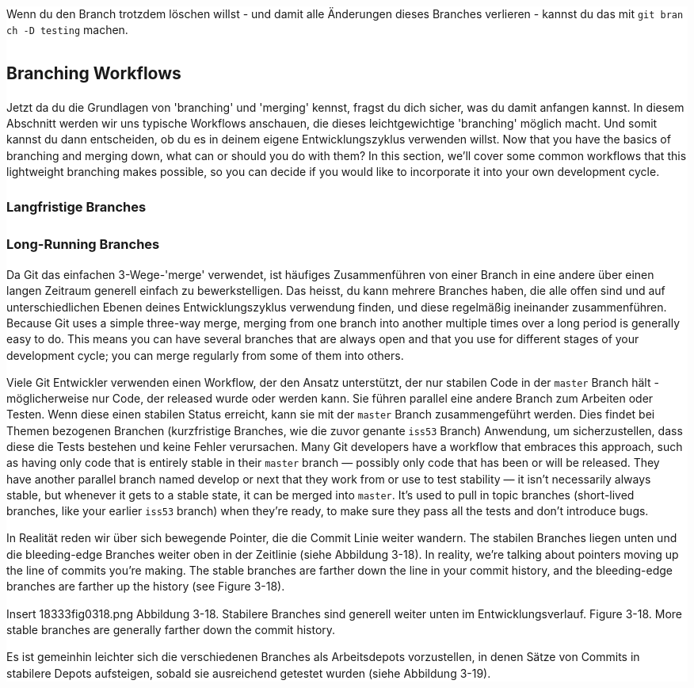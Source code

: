 Wenn du den Branch trotzdem löschen willst - und damit alle Änderungen dieses Branches verlieren - kannst du das mit `git branch -D testing` machen.

## Branching Workflows ##

Jetzt da du die Grundlagen von 'branching' und 'merging' kennst, fragst du dich sicher, was du damit anfangen kannst. In diesem Abschnitt werden wir uns typische Workflows anschauen, die dieses leichtgewichtige 'branching' möglich macht. Und somit kannst du dann entscheiden, ob du es in deinem eigene Entwicklungszyklus verwenden willst.
Now that you have the basics of branching and merging down, what can or should you do with them? In this section, we’ll cover some common workflows that this lightweight branching makes possible, so you can decide if you would like to incorporate it into your own development cycle.

### Langfristige Branches ###
### Long-Running Branches ###

Da Git das einfachen 3-Wege-'merge' verwendet, ist häufiges Zusammenführen von einer Branch in eine andere über einen langen Zeitraum generell einfach zu bewerkstelligen. Das heisst, du kann mehrere Branches haben, die alle offen sind und auf unterschiedlichen Ebenen deines Entwicklungszyklus verwendung finden, und diese regelmäßig ineinander zusammenführen.
Because Git uses a simple three-way merge, merging from one branch into another multiple times over a long period is generally easy to do. This means you can have several branches that are always open and that you use for different stages of your development cycle; you can merge regularly from some of them into others.

Viele Git Entwickler verwenden einen Workflow, der den Ansatz unterstützt, der nur stabilen Code in der `master` Branch hält - möglicherweise nur Code, der released wurde oder werden kann. Sie führen parallel eine andere Branch zum Arbeiten oder Testen. Wenn diese einen stabilen Status erreicht, kann sie mit der `master` Branch zusammengeführt werden. Dies findet bei Themen bezogenen Branchen (kurzfristige Branches, wie die zuvor genante `iss53` Branch) Anwendung, um sicherzustellen, dass diese die Tests bestehen und keine Fehler verursachen.
Many Git developers have a workflow that embraces this approach, such as having only code that is entirely stable in their `master` branch — possibly only code that has been or will be released. They have another parallel branch named develop or next that they work from or use to test stability — it isn’t necessarily always stable, but whenever it gets to a stable state, it can be merged into `master`. It’s used to pull in topic branches (short-lived branches, like your earlier `iss53` branch) when they’re ready, to make sure they pass all the tests and don’t introduce bugs.

In Realität reden wir über sich bewegende Pointer, die die Commit Linie weiter wandern. The stabilen Branches liegen unten und die bleeding-edge Branches weiter oben in der Zeitlinie (siehe Abbildung 3-18).
In reality, we’re talking about pointers moving up the line of commits you’re making. The stable branches are farther down the line in your commit history, and the bleeding-edge branches are farther up the history (see Figure 3-18).



Insert 18333fig0318.png 
Abbildung 3-18. Stabilere Branches sind generell weiter unten im Entwicklungsverlauf.
Figure 3-18. More stable branches are generally farther down the commit history.

Es ist gemeinhin leichter sich die verschiedenen Branches als Arbeitsdepots vorzustellen, in denen Sätze von Commits in stabilere Depots aufsteigen, sobald sie ausreichend getestet wurden (siehe Abbildung 3-19).
